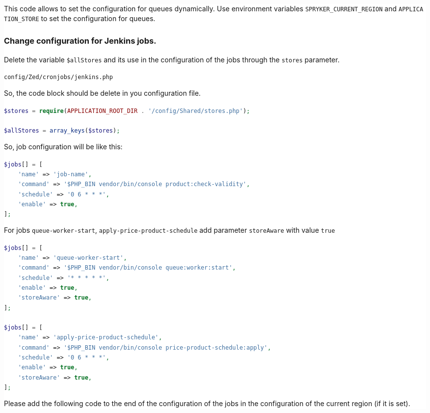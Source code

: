 This code allows to set the configuration for queues dynamically. Use environment variables `SPRYKER_CURRENT_REGION` and `APPLICATION_STORE` to set the configuration for queues.
    

###  Change configuration for Jenkins jobs.

Delete the variable `$allStores` and its use in the configuration of the jobs through the `stores` parameter.

```
config/Zed/cronjobs/jenkins.php
```

So, the code block should be delete in you configuration file.


```php
$stores = require(APPLICATION_ROOT_DIR . '/config/Shared/stores.php');

$allStores = array_keys($stores);

```

So, job configuration will be like this:

```php
$jobs[] = [
    'name' => 'job-name',
    'command' => '$PHP_BIN vendor/bin/console product:check-validity',
    'schedule' => '0 6 * * *',
    'enable' => true,
];
```

For jobs `queue-worker-start`, `apply-price-product-schedule` add parameter `storeAware` with value `true`


```php
$jobs[] = [
    'name' => 'queue-worker-start',
    'command' => '$PHP_BIN vendor/bin/console queue:worker:start',
    'schedule' => '* * * * *',
    'enable' => true,
    'storeAware' => true,
];

$jobs[] = [
    'name' => 'apply-price-product-schedule',
    'command' => '$PHP_BIN vendor/bin/console price-product-schedule:apply',
    'schedule' => '0 6 * * *',
    'enable' => true,
    'storeAware' => true,
];
```
Please add the following code to the end of the configuration of the jobs in the configuration of the current region (if it is set).
